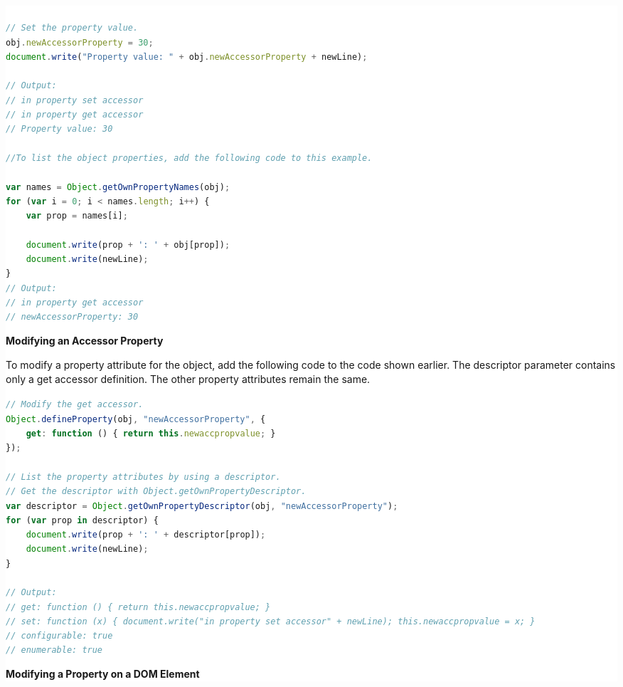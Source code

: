``` js

// Set the property value.
obj.newAccessorProperty = 30;
document.write("Property value: " + obj.newAccessorProperty + newLine);

// Output:
// in property set accessor
// in property get accessor
// Property value: 30

//To list the object properties, add the following code to this example.

var names = Object.getOwnPropertyNames(obj);
for (var i = 0; i < names.length; i++) {
    var prop = names[i];

    document.write(prop + ': ' + obj[prop]);
    document.write(newLine);
}
// Output:
// in property get accessor
// newAccessorProperty: 30
```

**Modifying an Accessor Property**

To modify a property attribute for the object, add the following code to the code shown earlier. The descriptor parameter contains only a get accessor definition. The other property attributes remain the same.

``` js
// Modify the get accessor.
Object.defineProperty(obj, "newAccessorProperty", {
    get: function () { return this.newaccpropvalue; }
});

// List the property attributes by using a descriptor.
// Get the descriptor with Object.getOwnPropertyDescriptor.
var descriptor = Object.getOwnPropertyDescriptor(obj, "newAccessorProperty");
for (var prop in descriptor) {
    document.write(prop + ': ' + descriptor[prop]);
    document.write(newLine);
}

// Output:
// get: function () { return this.newaccpropvalue; }
// set: function (x) { document.write("in property set accessor" + newLine); this.newaccpropvalue = x; }
// configurable: true
// enumerable: true
```

**Modifying a Property on a DOM Element**
